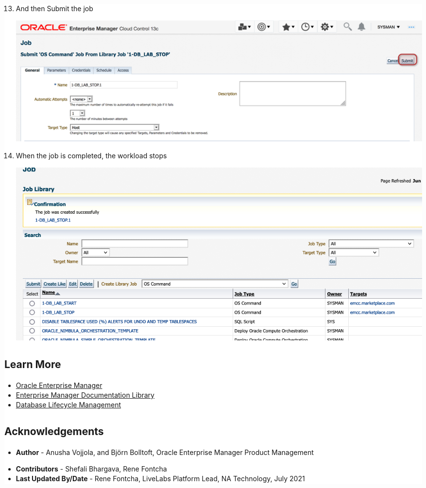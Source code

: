 13. And then Submit the job

    ![Submit the job](images/emlabstopsubmit.png " ")

14. When the job is completed, the workload stops

    ![Lab stopped](images/emlabstopped.png " ")



## Learn More
  - [Oracle Enterprise Manager](https://www.oracle.com/enterprise-manager/)
  - [Enterprise Manager Documentation Library](https://docs.oracle.com/en/enterprise-manager/index.html)
  - [Database Lifecycle Management](https://docs.oracle.com/en/enterprise-manager/cloud-control/enterprise-manager-cloud-control/13.4/lifecycle.html)

## Acknowledgements
- **Author** - Anusha Vojjola, and Björn Bolltoft, Oracle Enterprise Manager Product Management
* **Contributors** -  Shefali Bhargava, Rene Fontcha
* **Last Updated By/Date** - Rene Fontcha, LiveLabs Platform Lead, NA Technology, July 2021
